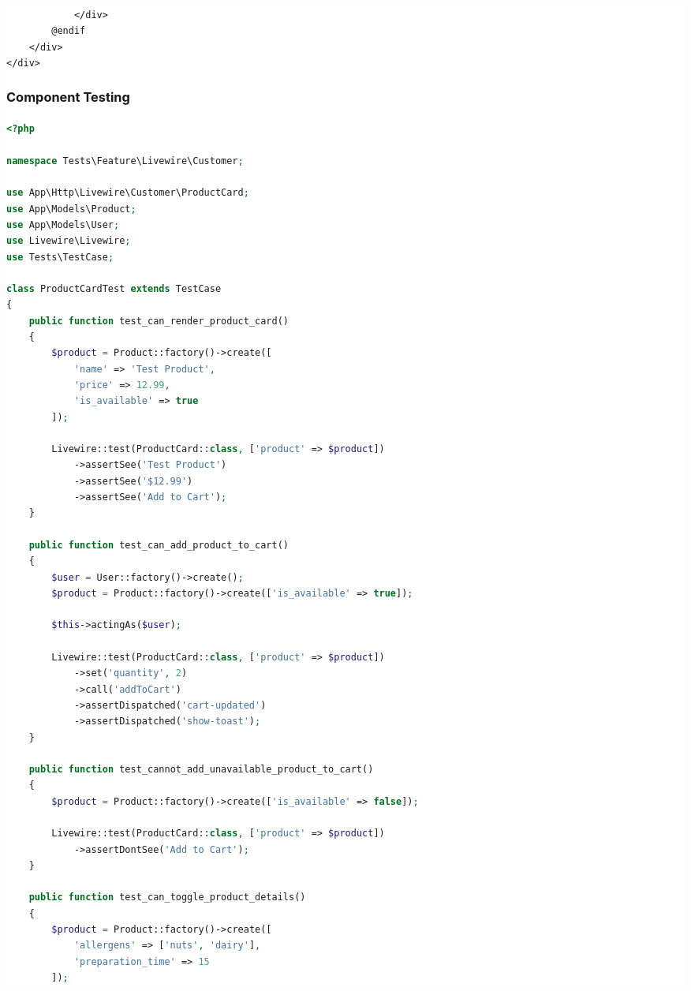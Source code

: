 ```blade
            </div>
        @endif
    </div>
</div>
```

### Component Testing

```php
<?php

namespace Tests\Feature\Livewire\Customer;

use App\Http\Livewire\Customer\ProductCard;
use App\Models\Product;
use App\Models\User;
use Livewire\Livewire;
use Tests\TestCase;

class ProductCardTest extends TestCase
{
    public function test_can_render_product_card()
    {
        $product = Product::factory()->create([
            'name' => 'Test Product',
            'price' => 12.99,
            'is_available' => true
        ]);

        Livewire::test(ProductCard::class, ['product' => $product])
            ->assertSee('Test Product')
            ->assertSee('$12.99')
            ->assertSee('Add to Cart');
    }

    public function test_can_add_product_to_cart()
    {
        $user = User::factory()->create();
        $product = Product::factory()->create(['is_available' => true]);

        $this->actingAs($user);

        Livewire::test(ProductCard::class, ['product' => $product])
            ->set('quantity', 2)
            ->call('addToCart')
            ->assertDispatched('cart-updated')
            ->assertDispatched('show-toast');
    }

    public function test_cannot_add_unavailable_product_to_cart()
    {
        $product = Product::factory()->create(['is_available' => false]);

        Livewire::test(ProductCard::class, ['product' => $product])
            ->assertDontSee('Add to Cart');
    }

    public function test_can_toggle_product_details()
    {
        $product = Product::factory()->create([
            'allergens' => ['nuts', 'dairy'],
            'preparation_time' => 15
        ]);
```